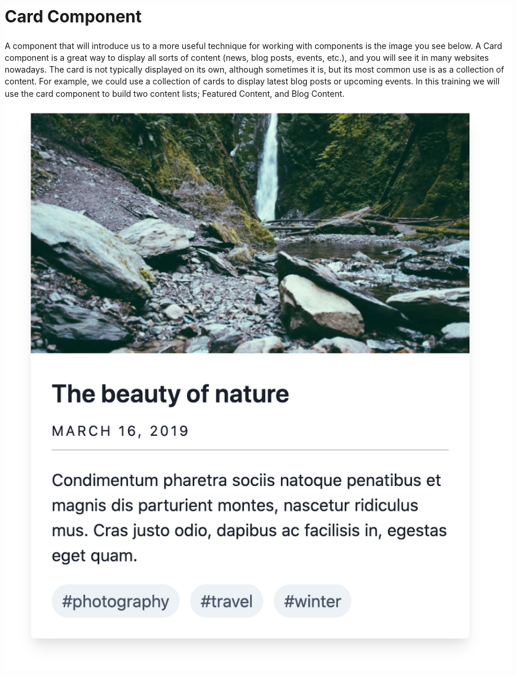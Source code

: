 # Card Component

A component that will introduce us to a more useful technique for working with components is the image you see below. A Card component is a great way to display all sorts of content \(news, blog posts, events, etc.\), and you will see it in many websites nowadays. The card is not typically displayed on its own, although sometimes it is, but its most common use is as a collection of content. For example, we could use a collection of cards to display latest blog posts or upcoming events. In this training we will use the card component to build two content lists; Featured Content, and Blog Content.

![Example of a Card component](../.gitbook/assets/card.png)
